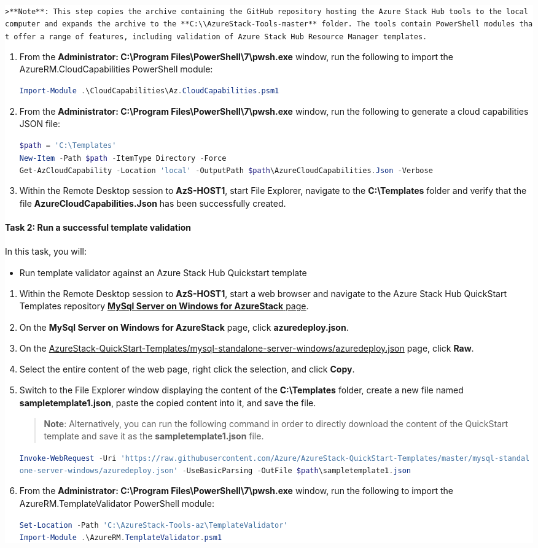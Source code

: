     >**Note**: This step copies the archive containing the GitHub repository hosting the Azure Stack Hub tools to the local computer and expands the archive to the **C:\\AzureStack-Tools-master** folder. The tools contain PowerShell modules that offer a range of features, including validation of Azure Stack Hub Resource Manager templates. 

1. From the **Administrator: C:\Program Files\PowerShell\7\pwsh.exe** window, run the following to import the AzureRM.CloudCapabilities PowerShell module:

    ```powershell
    Import-Module .\CloudCapabilities\Az.CloudCapabilities.psm1
    ```

1. From the **Administrator: C:\Program Files\PowerShell\7\pwsh.exe** window, run the following to generate a cloud capabilities JSON file: 

    ```powershell
    $path = 'C:\Templates'
    New-Item -Path $path -ItemType Directory -Force
    Get-AzCloudCapability -Location 'local' -OutputPath $path\AzureCloudCapabilities.Json -Verbose
    ```

1. Within the Remote Desktop session to **AzS-HOST1**, start File Explorer, navigate to the **C:\\Templates** folder and verify that the file **AzureCloudCapabilities.Json** has been successfully created.


#### Task 2: Run a successful template validation

In this task, you will:

- Run template validator against an Azure Stack Hub Quickstart template

1. Within the Remote Desktop session to **AzS-HOST1**, start a web browser and navigate to the Azure Stack Hub QuickStart Templates repository [**MySql Server on Windows for AzureStack** page](https://github.com/Azure/AzureStack-QuickStart-Templates/tree/master/mysql-standalone-server-windows). 
1. On the **MySql Server on Windows for AzureStack** page, click **azuredeploy.json**.
1. On the [AzureStack-QuickStart-Templates/mysql-standalone-server-windows/azuredeploy.json](https://github.com/Azure/AzureStack-QuickStart-Templates/blob/master/mysql-standalone-server-windows/azuredeploy.json) page, click **Raw**.
1. Select the entire content of the web page, right click the selection, and click **Copy**.
1. Switch to the File Explorer window displaying the content of the **C:\\Templates** folder, create a new file named **sampletemplate1.json**, paste the copied content into it, and save the file.

    >**Note**: Alternatively, you can run the following command in order to directly download the content of the QuickStart template and save it as the **sampletemplate1.json** file.

    ```powershell
    Invoke-WebRequest -Uri 'https://raw.githubusercontent.com/Azure/AzureStack-QuickStart-Templates/master/mysql-standalone-server-windows/azuredeploy.json' -UseBasicParsing -OutFile $path\sampletemplate1.json
    ```

1. From the **Administrator: C:\Program Files\PowerShell\7\pwsh.exe** window, run the following to import the AzureRM.TemplateValidator PowerShell module:

    ```powershell
    Set-Location -Path 'C:\AzureStack-Tools-az\TemplateValidator'
    Import-Module .\AzureRM.TemplateValidator.psm1
    ```
  
